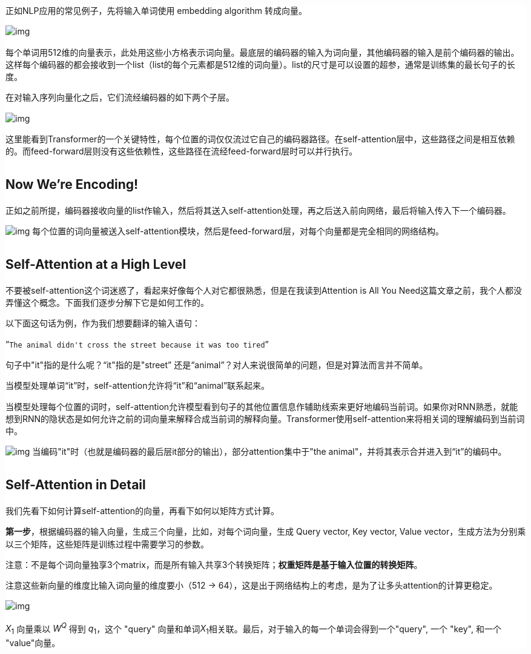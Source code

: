 正如NLP应用的常见例子，先将输入单词使用 embedding algorithm 转成向量。

![img](http://jalammar.github.io/images/t/embeddings.png)

每个单词用512维的向量表示，此处用这些小方格表示词向量。最底层的编码器的输入为词向量，其他编码器的输入是前个编码器的输出。这样每个编码器的都会接收到一个list（list的每个元素都是512维的词向量）。list的尺寸是可以设置的超参，通常是训练集的最长句子的长度。

在对输入序列向量化之后，它们流经编码器的如下两个子层。

![img](http://jalammar.github.io/images/t/encoder_with_tensors.png)

这里能看到Transformer的一个关键特性，每个位置的词仅仅流过它自己的编码器路径。在self-attention层中，这些路径之间是相互依赖的。而feed-forward层则没有这些依赖性，这些路径在流经feed-forward层时可以并行执行。

## Now We’re Encoding!

正如之前所提，编码器接收向量的list作输入，然后将其送入self-attention处理，再之后送入前向网络，最后将输入传入下一个编码器。

![img](http://jalammar.github.io/images/t/encoder_with_tensors_2.png)
每个位置的词向量被送入self-attention模块，然后是feed-forward层，对每个向量都是完全相同的网络结构。

## Self-Attention at a High Level

不要被self-attention这个词迷惑了，看起来好像每个人对它都很熟悉，但是在我读到Attention is All You Need这篇文章之前，我个人都没弄懂这个概念。下面我们逐步分解下它是如何工作的。

以下面这句话为例，作为我们想要翻译的输入语句：

”`The animal didn't cross the street because it was too tired`”

句子中"it"指的是什么呢？“it"指的是"street” 还是“animal”？对人来说很简单的问题，但是对算法而言并不简单。

当模型处理单词“it”时，self-attention允许将“it”和“animal”联系起来。

当模型处理每个位置的词时，self-attention允许模型看到句子的其他位置信息作辅助线索来更好地编码当前词。如果你对RNN熟悉，就能想到RNN的隐状态是如何允许之前的词向量来解释合成当前词的解释向量。Transformer使用self-attention来将相关词的理解编码到当前词中。

![img](http://jalammar.github.io/images/t/transformer_self-attention_visualization.png)
当编码"it"时（也就是编码器的最后层it部分的输出），部分attention集中于"the animal"，并将其表示合并进入到“it”的编码中。

## Self-Attention in Detail

我们先看下如何计算self-attention的向量，再看下如何以矩阵方式计算。

**第一步**，根据编码器的输入向量，生成三个向量，比如，对每个词向量，生成 Query vector, Key vector, Value vector，生成方法为分别乘以三个矩阵，这些矩阵是训练过程中需要学习的参数。

注意：不是每个词向量独享3个matrix，而是所有输入共享3个转换矩阵；**权重矩阵是基于输入位置的转换矩阵**。

注意这些新向量的维度比输入词向量的维度要小（512 -> 64），这是出于网络结构上的考虑，是为了让多头attention的计算更稳定。

![img](http://jalammar.github.io/images/t/transformer_self_attention_vectors.png)

$X_1$ 向量乘以 $W^Q$ 得到 $q_1$，这个 "query" 向量和单词$X_1$相关联。最后，对于输入的每一个单词会得到一个"query", 一个 "key", 和一个 "value"向量。
